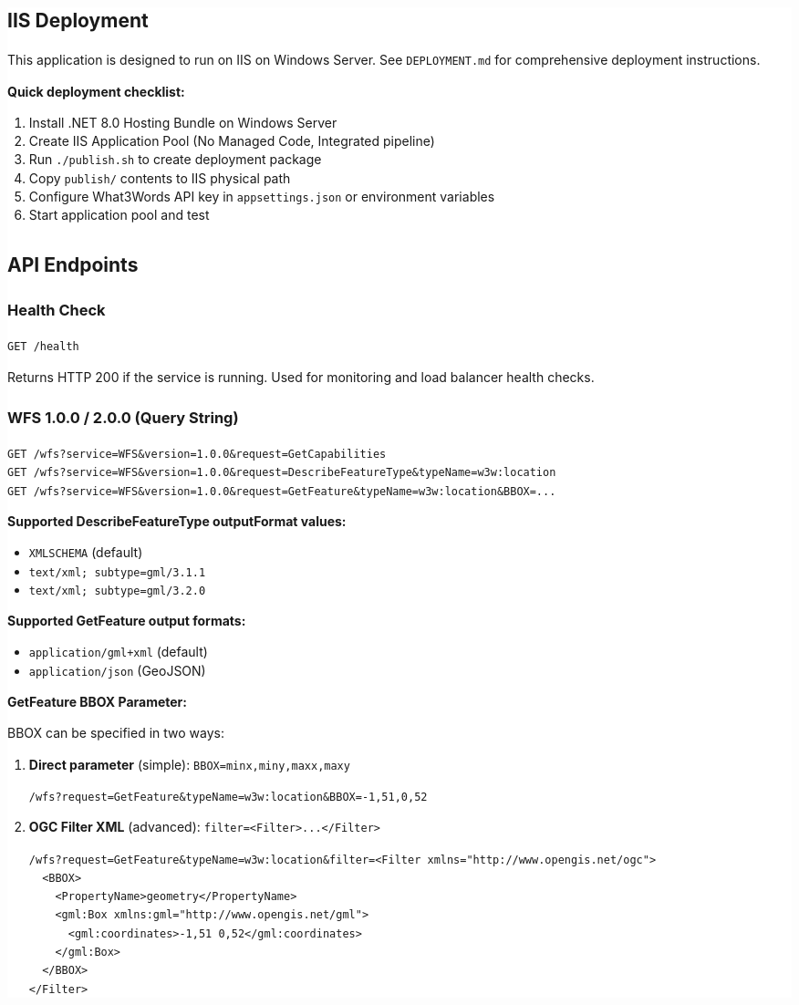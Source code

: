 ## IIS Deployment

This application is designed to run on IIS on Windows Server. See `DEPLOYMENT.md` for comprehensive deployment instructions.

**Quick deployment checklist:**
1. Install .NET 8.0 Hosting Bundle on Windows Server
2. Create IIS Application Pool (No Managed Code, Integrated pipeline)
3. Run `./publish.sh` to create deployment package
4. Copy `publish/` contents to IIS physical path
5. Configure What3Words API key in `appsettings.json` or environment variables
6. Start application pool and test

## API Endpoints

### Health Check
```
GET /health
```
Returns HTTP 200 if the service is running. Used for monitoring and load balancer health checks.

### WFS 1.0.0 / 2.0.0 (Query String)
```
GET /wfs?service=WFS&version=1.0.0&request=GetCapabilities
GET /wfs?service=WFS&version=1.0.0&request=DescribeFeatureType&typeName=w3w:location
GET /wfs?service=WFS&version=1.0.0&request=GetFeature&typeName=w3w:location&BBOX=...
```

**Supported DescribeFeatureType outputFormat values:**
- `XMLSCHEMA` (default)
- `text/xml; subtype=gml/3.1.1`
- `text/xml; subtype=gml/3.2.0`

**Supported GetFeature output formats:**
- `application/gml+xml` (default)
- `application/json` (GeoJSON)

**GetFeature BBOX Parameter:**

BBOX can be specified in two ways:

1. **Direct parameter** (simple): `BBOX=minx,miny,maxx,maxy`
   ```
   /wfs?request=GetFeature&typeName=w3w:location&BBOX=-1,51,0,52
   ```

2. **OGC Filter XML** (advanced): `filter=<Filter>...</Filter>`
   ```
   /wfs?request=GetFeature&typeName=w3w:location&filter=<Filter xmlns="http://www.opengis.net/ogc">
     <BBOX>
       <PropertyName>geometry</PropertyName>
       <gml:Box xmlns:gml="http://www.opengis.net/gml">
         <gml:coordinates>-1,51 0,52</gml:coordinates>
       </gml:Box>
     </BBOX>
   </Filter>
   ```
